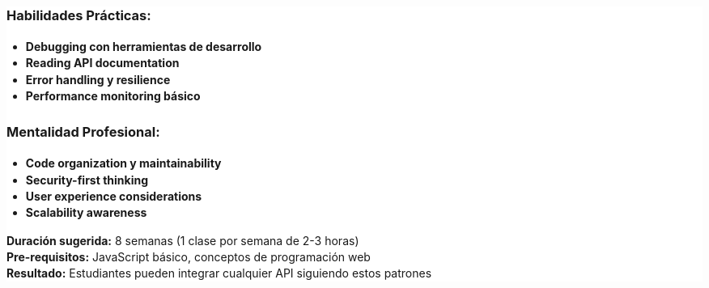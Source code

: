 ### **Habilidades Prácticas:**
- **Debugging con herramientas de desarrollo**
- **Reading API documentation**
- **Error handling y resilience**
- **Performance monitoring básico**

### **Mentalidad Profesional:**
- **Code organization y maintainability**
- **Security-first thinking**
- **User experience considerations**
- **Scalability awareness**

**Duración sugerida:** 8 semanas (1 clase por semana de 2-3 horas)  
**Pre-requisitos:** JavaScript básico, conceptos de programación web  
**Resultado:** Estudiantes pueden integrar cualquier API siguiendo estos patrones